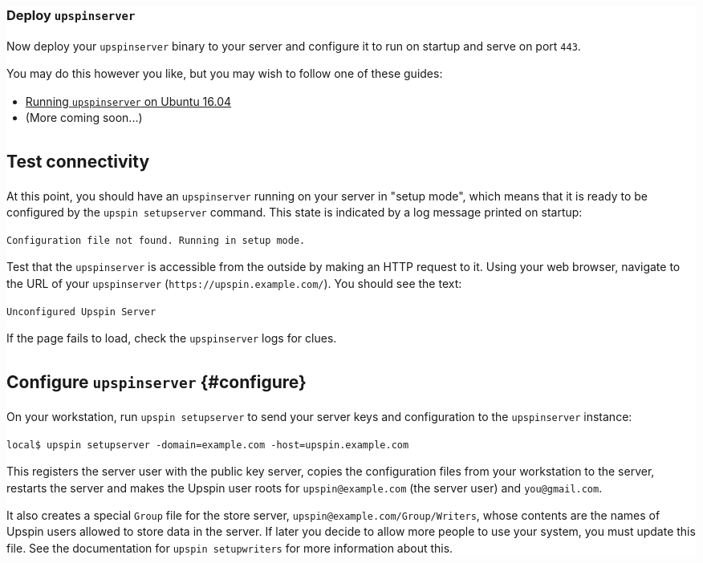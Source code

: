 ### Deploy `upspinserver`

Now deploy your `upspinserver` binary to your server and configure it to run on
startup and serve on port `443`.

You may do this however you like, but you may wish to follow one of these
guides:

- [Running `upspinserver` on Ubuntu 16.04](/doc/server_setup_ubuntu.md)
- (More coming soon...)


## Test connectivity

At this point, you should have an `upspinserver` running on your server in
"setup mode", which means that it is ready to be configured by the `upspin
setupserver` command.
This state is indicated by a log message printed on startup:

```
Configuration file not found. Running in setup mode.
```

Test that the `upspinserver` is accessible from the outside by making an HTTP
request to it. Using your web browser, navigate to the URL of your
`upspinserver` (`https://upspin.example.com/`). You should see the text:

```
Unconfigured Upspin Server
```

If the page fails to load, check the `upspinserver` logs for clues.


## Configure `upspinserver` {#configure}

On your workstation, run `upspin setupserver` to send your server keys and
configuration to the `upspinserver` instance:

```
local$ upspin setupserver -domain=example.com -host=upspin.example.com
```

This registers the server user with the public key server, copies the
configuration files from your workstation to the server, restarts the server
and makes the Upspin user roots for `upspin@example.com` (the server user)
and `you@gmail.com`.

It also creates a special `Group` file for the store server,
`upspin@example.com/Group/Writers`,
whose contents are the names of Upspin users allowed to store data in
the server.
If later you decide to allow more people to use your system, you must update
this file.
See the documentation for `upspin setupwriters` for more information about
this.
